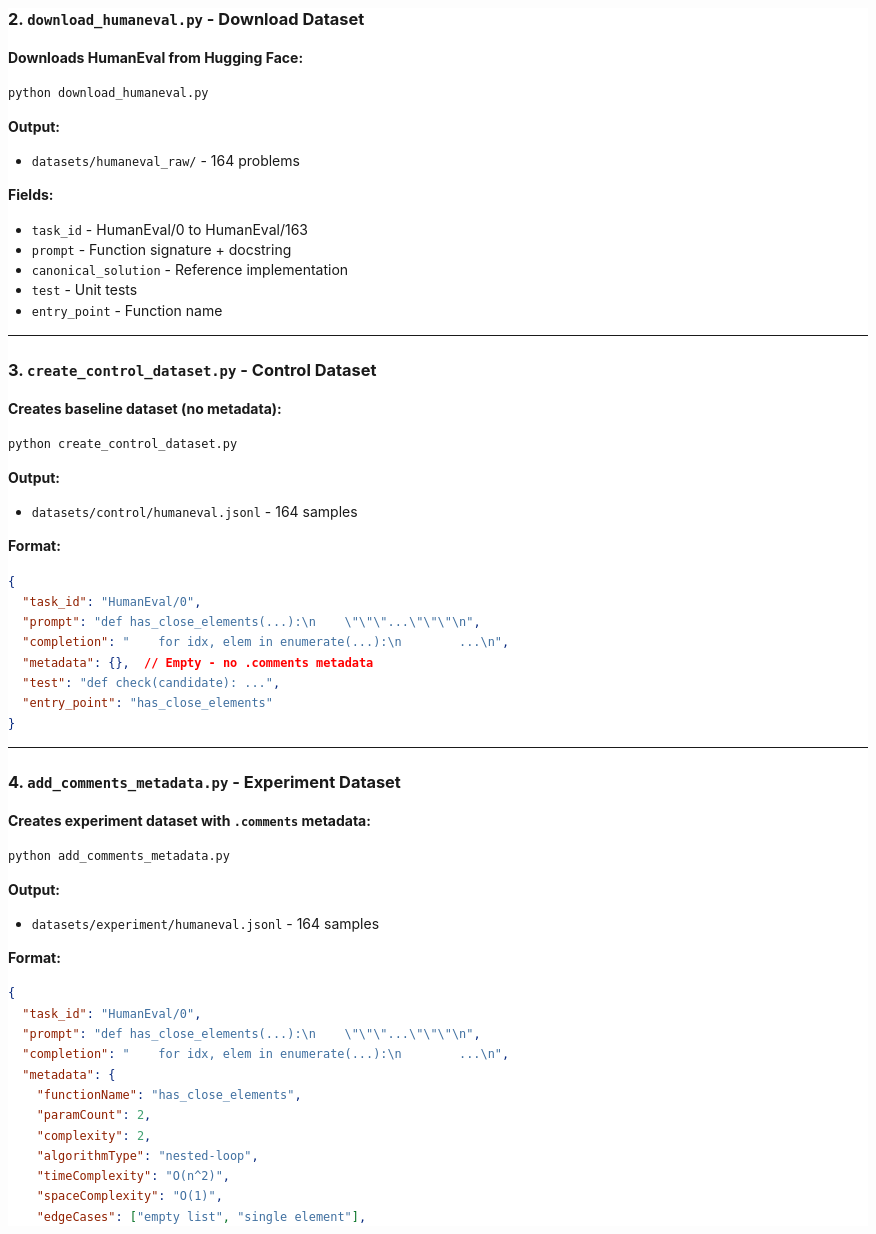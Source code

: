 ### 2. `download_humaneval.py` - Download Dataset

**Downloads HumanEval from Hugging Face:**

```bash
python download_humaneval.py
```

**Output:**
- `datasets/humaneval_raw/` - 164 problems

**Fields:**
- `task_id` - HumanEval/0 to HumanEval/163
- `prompt` - Function signature + docstring
- `canonical_solution` - Reference implementation
- `test` - Unit tests
- `entry_point` - Function name

---

### 3. `create_control_dataset.py` - Control Dataset

**Creates baseline dataset (no metadata):**

```bash
python create_control_dataset.py
```

**Output:**
- `datasets/control/humaneval.jsonl` - 164 samples

**Format:**
```json
{
  "task_id": "HumanEval/0",
  "prompt": "def has_close_elements(...):\n    \"\"\"...\"\"\"\n",
  "completion": "    for idx, elem in enumerate(...):\n        ...\n",
  "metadata": {},  // Empty - no .comments metadata
  "test": "def check(candidate): ...",
  "entry_point": "has_close_elements"
}
```

---

### 4. `add_comments_metadata.py` - Experiment Dataset

**Creates experiment dataset with `.comments` metadata:**

```bash
python add_comments_metadata.py
```

**Output:**
- `datasets/experiment/humaneval.jsonl` - 164 samples

**Format:**
```json
{
  "task_id": "HumanEval/0",
  "prompt": "def has_close_elements(...):\n    \"\"\"...\"\"\"\n",
  "completion": "    for idx, elem in enumerate(...):\n        ...\n",
  "metadata": {
    "functionName": "has_close_elements",
    "paramCount": 2,
    "complexity": 2,
    "algorithmType": "nested-loop",
    "timeComplexity": "O(n^2)",
    "spaceComplexity": "O(1)",
    "edgeCases": ["empty list", "single element"],
```